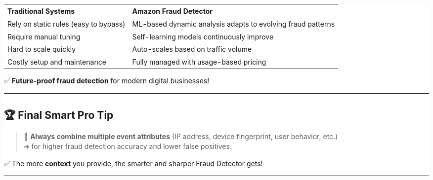 | Traditional Systems                   | Amazon Fraud Detector                                       |
| :------------------------------------ | :---------------------------------------------------------- |
| Rely on static rules (easy to bypass) | ML-based dynamic analysis adapts to evolving fraud patterns |
| Require manual tuning                 | Self-learning models continuously improve                   |
| Hard to scale quickly                 | Auto-scales based on traffic volume                         |
| Costly setup and maintenance          | Fully managed with usage-based pricing                      |

✅ **Future-proof fraud detection** for modern digital businesses!

---

## 🏆 **Final Smart Pro Tip**

> 🧠 **Always combine multiple event attributes** (IP address, device fingerprint, user behavior, etc.)  
> ➔ for higher fraud detection accuracy and lower false positives.

✅ The more **context** you provide, the smarter and sharper Fraud Detector gets!

---
